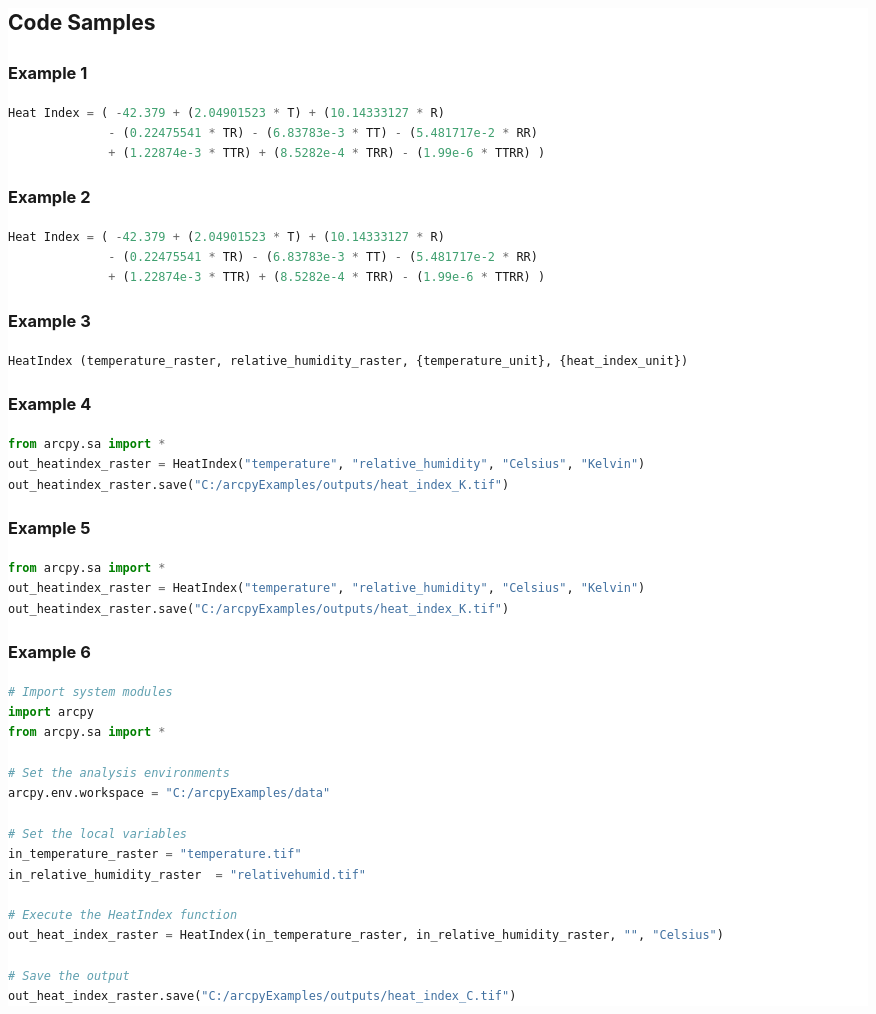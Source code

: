 ## Code Samples

### Example 1

```python
Heat Index = ( -42.379 + (2.04901523 * T) + (10.14333127 * R) 
              - (0.22475541 * TR) - (6.83783e-3 * TT) - (5.481717e-2 * RR) 
              + (1.22874e-3 * TTR) + (8.5282e-4 * TRR) - (1.99e-6 * TTRR) )
```

### Example 2

```python
Heat Index = ( -42.379 + (2.04901523 * T) + (10.14333127 * R) 
              - (0.22475541 * TR) - (6.83783e-3 * TT) - (5.481717e-2 * RR) 
              + (1.22874e-3 * TTR) + (8.5282e-4 * TRR) - (1.99e-6 * TTRR) )
```

### Example 3

```python
HeatIndex (temperature_raster, relative_humidity_raster, {temperature_unit}, {heat_index_unit})
```

### Example 4

```python
from arcpy.sa import *
out_heatindex_raster = HeatIndex("temperature", "relative_humidity", "Celsius", "Kelvin")
out_heatindex_raster.save("C:/arcpyExamples/outputs/heat_index_K.tif")
```

### Example 5

```python
from arcpy.sa import *
out_heatindex_raster = HeatIndex("temperature", "relative_humidity", "Celsius", "Kelvin")
out_heatindex_raster.save("C:/arcpyExamples/outputs/heat_index_K.tif")
```

### Example 6

```python
# Import system modules
import arcpy
from arcpy.sa import *

# Set the analysis environments
arcpy.env.workspace = "C:/arcpyExamples/data"

# Set the local variables
in_temperature_raster = "temperature.tif"
in_relative_humidity_raster  = "relativehumid.tif"

# Execute the HeatIndex function
out_heat_index_raster = HeatIndex(in_temperature_raster, in_relative_humidity_raster, "", "Celsius")

# Save the output
out_heat_index_raster.save("C:/arcpyExamples/outputs/heat_index_C.tif")
```
